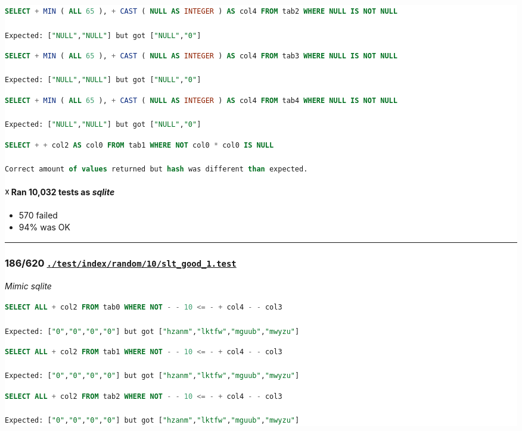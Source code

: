 
```sql
SELECT + MIN ( ALL 65 ), + CAST ( NULL AS INTEGER ) AS col4 FROM tab2 WHERE NULL IS NOT NULL

Expected: ["NULL","NULL"] but got ["NULL","0"]
```


```sql
SELECT + MIN ( ALL 65 ), + CAST ( NULL AS INTEGER ) AS col4 FROM tab3 WHERE NULL IS NOT NULL

Expected: ["NULL","NULL"] but got ["NULL","0"]
```


```sql
SELECT + MIN ( ALL 65 ), + CAST ( NULL AS INTEGER ) AS col4 FROM tab4 WHERE NULL IS NOT NULL

Expected: ["NULL","NULL"] but got ["NULL","0"]
```


```sql
SELECT + + col2 AS col0 FROM tab1 WHERE NOT col0 * col0 IS NULL

Correct amount of values returned but hash was different than expected.
```

#### ☓ Ran 10,032 tests as _sqlite_

* 570 failed
* 94% was OK


---- ---- ---- ---- ---- ---- ----
### 186/620 [`./test/index/random/10/slt_good_1.test`](https://github.com/alasql/alasql-logictest/blob/master/test/./test/index/random/10/slt_good_1.test)

_Mimic sqlite_

```sql
SELECT ALL + col2 FROM tab0 WHERE NOT - - 10 <= - + col4 - - col3

Expected: ["0","0","0","0"] but got ["hzanm","lktfw","mguub","mwyzu"]
```


```sql
SELECT ALL + col2 FROM tab1 WHERE NOT - - 10 <= - + col4 - - col3

Expected: ["0","0","0","0"] but got ["hzanm","lktfw","mguub","mwyzu"]
```


```sql
SELECT ALL + col2 FROM tab2 WHERE NOT - - 10 <= - + col4 - - col3

Expected: ["0","0","0","0"] but got ["hzanm","lktfw","mguub","mwyzu"]
```
